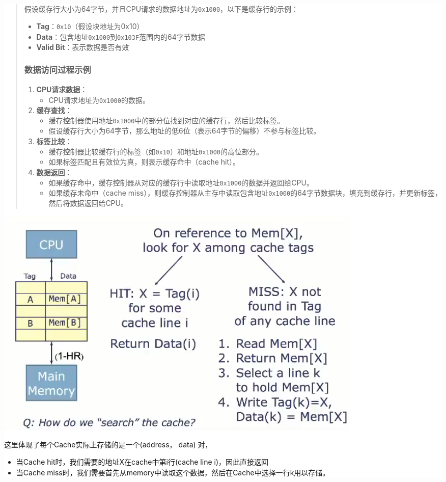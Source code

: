 > 假设缓存行大小为64字节，并且CPU请求的数据地址为`0x1000`，以下是缓存行的示例：
>
> - **Tag**：`0x10`（假设块地址为0x10）
> - **Data**：包含地址`0x1000`到`0x103F`范围内的64字节数据
> - **Valid Bit**：表示数据是否有效
>
> ### 数据访问过程示例
>
> 1. **CPU请求数据**：
>    - CPU请求地址为`0x1000`的数据。
> 2. **缓存查找**：
>    - 缓存控制器使用地址`0x1000`中的部分位找到对应的缓存行，然后比较标签。
>    - 假设缓存行大小为64字节，那么地址的低6位（表示64字节的偏移）不参与标签比较。
> 3. **标签比较**：
>    - 缓存控制器比较缓存行的标签（如`0x10`）和地址`0x1000`的高位部分。
>    - 如果标签匹配且有效位为真，则表示缓存命中（cache hit）。
> 4. **数据返回**：
>    - 如果缓存命中，缓存控制器从对应的缓存行中读取地址`0x1000`的数据并返回给CPU。
>    - 如果缓存未命中（cache miss），则缓存控制器从主存中读取包含地址`0x1000`的64字节数据块，填充到缓存行，并更新标签，然后将数据返回给CPU。



![image-20240711134710969](./assets/image-20240711134710969.png)



这里体现了每个Cache实际上存储的是一个(address， data) 对，

* 当Cache hit时，我们需要的地址X在cache中第i行(cache line i)，因此直接返回
* 当Cache miss时，我们需要首先从memory中读取这个数据，然后在Cache中选择一行k用以存储。



